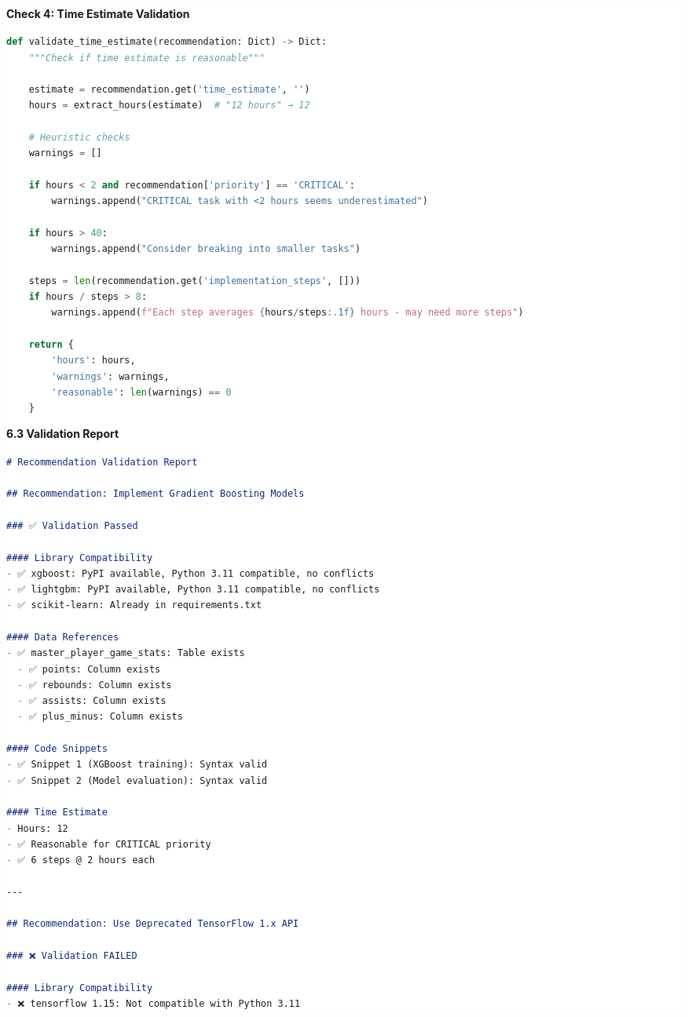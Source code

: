 **Check 4: Time Estimate Validation**
```python
def validate_time_estimate(recommendation: Dict) -> Dict:
    """Check if time estimate is reasonable"""

    estimate = recommendation.get('time_estimate', '')
    hours = extract_hours(estimate)  # "12 hours" → 12

    # Heuristic checks
    warnings = []

    if hours < 2 and recommendation['priority'] == 'CRITICAL':
        warnings.append("CRITICAL task with <2 hours seems underestimated")

    if hours > 40:
        warnings.append("Consider breaking into smaller tasks")

    steps = len(recommendation.get('implementation_steps', []))
    if hours / steps > 8:
        warnings.append(f"Each step averages {hours/steps:.1f} hours - may need more steps")

    return {
        'hours': hours,
        'warnings': warnings,
        'reasonable': len(warnings) == 0
    }
```

**6.3 Validation Report**
```markdown
# Recommendation Validation Report

## Recommendation: Implement Gradient Boosting Models

### ✅ Validation Passed

#### Library Compatibility
- ✅ xgboost: PyPI available, Python 3.11 compatible, no conflicts
- ✅ lightgbm: PyPI available, Python 3.11 compatible, no conflicts
- ✅ scikit-learn: Already in requirements.txt

#### Data References
- ✅ master_player_game_stats: Table exists
  - ✅ points: Column exists
  - ✅ rebounds: Column exists
  - ✅ assists: Column exists
  - ✅ plus_minus: Column exists

#### Code Snippets
- ✅ Snippet 1 (XGBoost training): Syntax valid
- ✅ Snippet 2 (Model evaluation): Syntax valid

#### Time Estimate
- Hours: 12
- ✅ Reasonable for CRITICAL priority
- ✅ 6 steps @ 2 hours each

---

## Recommendation: Use Deprecated TensorFlow 1.x API

### ❌ Validation FAILED

#### Library Compatibility
- ❌ tensorflow 1.15: Not compatible with Python 3.11
```